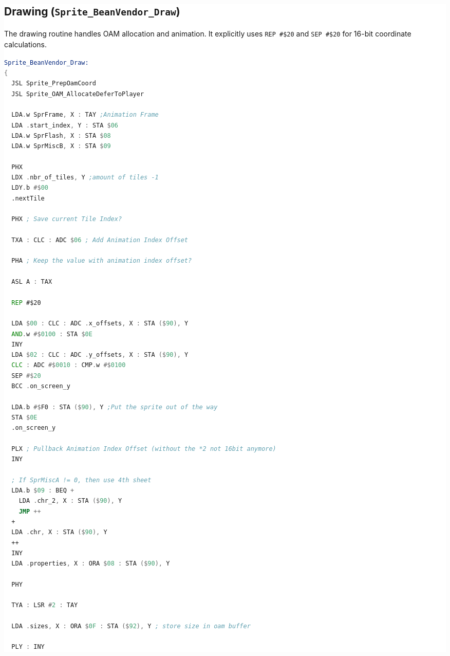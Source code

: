 ## Drawing (`Sprite_BeanVendor_Draw`)
The drawing routine handles OAM allocation and animation. It explicitly uses `REP #$20` and `SEP #$20` for 16-bit coordinate calculations.

```asm
Sprite_BeanVendor_Draw:
{
  JSL Sprite_PrepOamCoord
  JSL Sprite_OAM_AllocateDeferToPlayer

  LDA.w SprFrame, X : TAY ;Animation Frame
  LDA .start_index, Y : STA $06
  LDA.w SprFlash, X : STA $08
  LDA.w SprMiscB, X : STA $09

  PHX
  LDX .nbr_of_tiles, Y ;amount of tiles -1
  LDY.b #$00
  .nextTile

  PHX ; Save current Tile Index?

  TXA : CLC : ADC $06 ; Add Animation Index Offset

  PHA ; Keep the value with animation index offset?

  ASL A : TAX

  REP #$20

  LDA $00 : CLC : ADC .x_offsets, X : STA ($90), Y
  AND.w #$0100 : STA $0E
  INY
  LDA $02 : CLC : ADC .y_offsets, X : STA ($90), Y
  CLC : ADC #$0010 : CMP.w #$0100
  SEP #$20
  BCC .on_screen_y

  LDA.b #$F0 : STA ($90), Y ;Put the sprite out of the way
  STA $0E
  .on_screen_y

  PLX ; Pullback Animation Index Offset (without the *2 not 16bit anymore)
  INY

  ; If SprMiscA != 0, then use 4th sheet
  LDA.b $09 : BEQ +
    LDA .chr_2, X : STA ($90), Y
    JMP ++
  +
  LDA .chr, X : STA ($90), Y
  ++
  INY
  LDA .properties, X : ORA $08 : STA ($90), Y

  PHY

  TYA : LSR #2 : TAY

  LDA .sizes, X : ORA $0F : STA ($92), Y ; store size in oam buffer

  PLY : INY

```